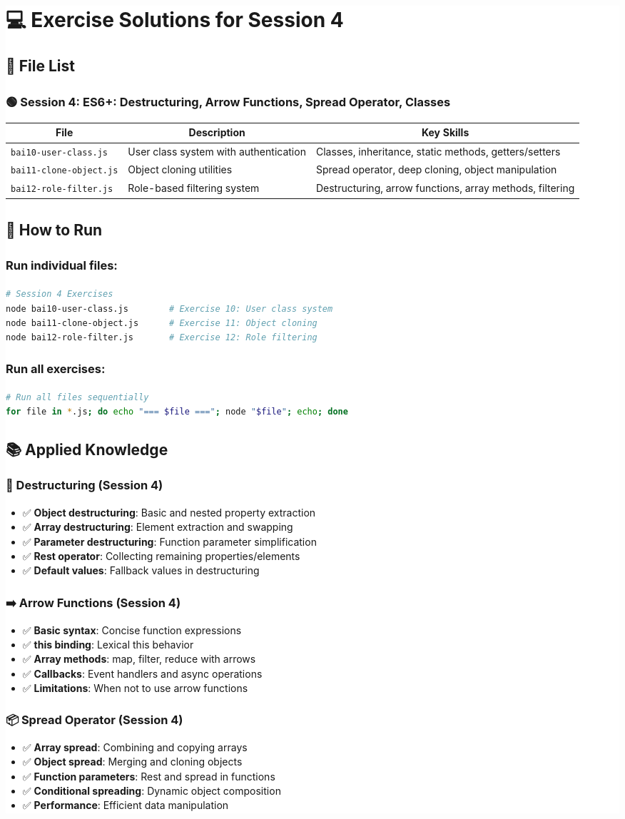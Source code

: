 # 💻 Exercise Solutions for Session 4

## 📁 File List

### 🟢 Session 4: ES6+: Destructuring, Arrow Functions, Spread Operator, Classes
| File | Description | Key Skills |
|------|-------------|------------|
| `bai10-user-class.js` | User class system with authentication | Classes, inheritance, static methods, getters/setters |
| `bai11-clone-object.js` | Object cloning utilities | Spread operator, deep cloning, object manipulation |
| `bai12-role-filter.js` | Role-based filtering system | Destructuring, arrow functions, array methods, filtering |

## 🚀 How to Run

### Run individual files:
```bash
# Session 4 Exercises
node bai10-user-class.js        # Exercise 10: User class system
node bai11-clone-object.js      # Exercise 11: Object cloning
node bai12-role-filter.js       # Exercise 12: Role filtering
```

### Run all exercises:
```bash
# Run all files sequentially
for file in *.js; do echo "=== $file ==="; node "$file"; echo; done
```

## 📚 Applied Knowledge

### 🔧 Destructuring (Session 4)
- ✅ **Object destructuring**: Basic and nested property extraction
- ✅ **Array destructuring**: Element extraction and swapping
- ✅ **Parameter destructuring**: Function parameter simplification
- ✅ **Rest operator**: Collecting remaining properties/elements
- ✅ **Default values**: Fallback values in destructuring

### ➡️ Arrow Functions (Session 4)
- ✅ **Basic syntax**: Concise function expressions
- ✅ **this binding**: Lexical this behavior
- ✅ **Array methods**: map, filter, reduce with arrows
- ✅ **Callbacks**: Event handlers and async operations
- ✅ **Limitations**: When not to use arrow functions

### 📦 Spread Operator (Session 4)
- ✅ **Array spread**: Combining and copying arrays
- ✅ **Object spread**: Merging and cloning objects
- ✅ **Function parameters**: Rest and spread in functions
- ✅ **Conditional spreading**: Dynamic object composition
- ✅ **Performance**: Efficient data manipulation
